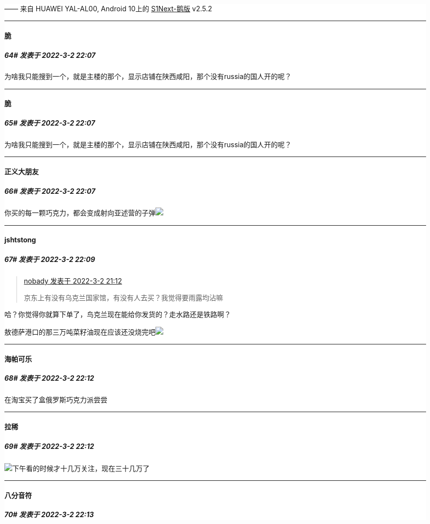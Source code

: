 —— 来自 HUAWEI YAL-AL00, Android 10上的 [S1Next-鹅版](https://github.com/ykrank/S1-Next/releases) v2.5.2

*****

####  脆  
##### 64#       发表于 2022-3-2 22:07

为啥我只能搜到一个，就是主楼的那个，显示店铺在陕西咸阳，那个没有russia的国人开的呢？

*****

####  脆  
##### 65#       发表于 2022-3-2 22:07

为啥我只能搜到一个，就是主楼的那个，显示店铺在陕西咸阳，那个没有russia的国人开的呢？

*****

####  正义大朋友  
##### 66#       发表于 2022-3-2 22:07

你买的每一颗巧克力，都会变成射向亚述营的子弹<img src="https://static.saraba1st.com/image/smiley/face2017/037.png" referrerpolicy="no-referrer">

*****

####  jshtstong  
##### 67#       发表于 2022-3-2 22:09

<blockquote><a href="httphttps://bbs.saraba1st.com/2b/forum.php?mod=redirect&amp;goto=findpost&amp;pid=54894117&amp;ptid=2055616" target="_blank">nobady 发表于 2022-3-2 21:12</a>

京东上有没有乌克兰国家馆，有没有人去买？我觉得要雨露均沾嘛</blockquote>
哈？你觉得你就算下单了，鸟克兰现在能给你发货的？走水路还是铁路啊？

敖德萨港口的那三万吨菜籽油现在应该还没烧完吧<img src="https://static.saraba1st.com/image/smiley/face2017/067.png" referrerpolicy="no-referrer">

*****

####  海帕可乐  
##### 68#       发表于 2022-3-2 22:12

在淘宝买了盒俄罗斯巧克力派尝尝

*****

####  拉稀  
##### 69#       发表于 2022-3-2 22:12

<img src="https://static.saraba1st.com/image/smiley/face2017/068.png" referrerpolicy="no-referrer">下午看的时候才十几万关注，现在三十几万了

*****

####  八分音符  
##### 70#       发表于 2022-3-2 22:13
